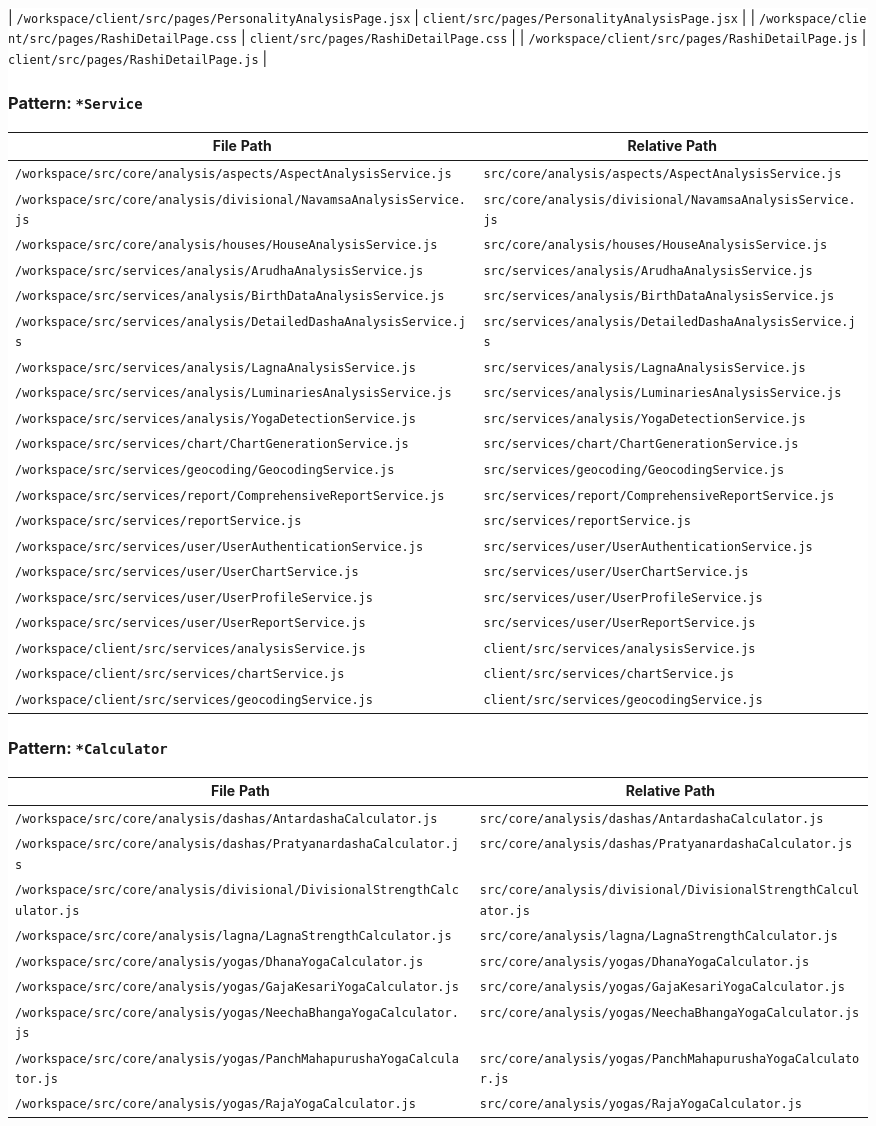 | `/workspace/client/src/pages/PersonalityAnalysisPage.jsx` | `client/src/pages/PersonalityAnalysisPage.jsx` |
| `/workspace/client/src/pages/RashiDetailPage.css` | `client/src/pages/RashiDetailPage.css` |
| `/workspace/client/src/pages/RashiDetailPage.js` | `client/src/pages/RashiDetailPage.js` |

### Pattern: `*Service`

| File Path | Relative Path |
|-----------|---------------|
| `/workspace/src/core/analysis/aspects/AspectAnalysisService.js` | `src/core/analysis/aspects/AspectAnalysisService.js` |
| `/workspace/src/core/analysis/divisional/NavamsaAnalysisService.js` | `src/core/analysis/divisional/NavamsaAnalysisService.js` |
| `/workspace/src/core/analysis/houses/HouseAnalysisService.js` | `src/core/analysis/houses/HouseAnalysisService.js` |
| `/workspace/src/services/analysis/ArudhaAnalysisService.js` | `src/services/analysis/ArudhaAnalysisService.js` |
| `/workspace/src/services/analysis/BirthDataAnalysisService.js` | `src/services/analysis/BirthDataAnalysisService.js` |
| `/workspace/src/services/analysis/DetailedDashaAnalysisService.js` | `src/services/analysis/DetailedDashaAnalysisService.js` |
| `/workspace/src/services/analysis/LagnaAnalysisService.js` | `src/services/analysis/LagnaAnalysisService.js` |
| `/workspace/src/services/analysis/LuminariesAnalysisService.js` | `src/services/analysis/LuminariesAnalysisService.js` |
| `/workspace/src/services/analysis/YogaDetectionService.js` | `src/services/analysis/YogaDetectionService.js` |
| `/workspace/src/services/chart/ChartGenerationService.js` | `src/services/chart/ChartGenerationService.js` |
| `/workspace/src/services/geocoding/GeocodingService.js` | `src/services/geocoding/GeocodingService.js` |
| `/workspace/src/services/report/ComprehensiveReportService.js` | `src/services/report/ComprehensiveReportService.js` |
| `/workspace/src/services/reportService.js` | `src/services/reportService.js` |
| `/workspace/src/services/user/UserAuthenticationService.js` | `src/services/user/UserAuthenticationService.js` |
| `/workspace/src/services/user/UserChartService.js` | `src/services/user/UserChartService.js` |
| `/workspace/src/services/user/UserProfileService.js` | `src/services/user/UserProfileService.js` |
| `/workspace/src/services/user/UserReportService.js` | `src/services/user/UserReportService.js` |
| `/workspace/client/src/services/analysisService.js` | `client/src/services/analysisService.js` |
| `/workspace/client/src/services/chartService.js` | `client/src/services/chartService.js` |
| `/workspace/client/src/services/geocodingService.js` | `client/src/services/geocodingService.js` |

### Pattern: `*Calculator`

| File Path | Relative Path |
|-----------|---------------|
| `/workspace/src/core/analysis/dashas/AntardashaCalculator.js` | `src/core/analysis/dashas/AntardashaCalculator.js` |
| `/workspace/src/core/analysis/dashas/PratyanardashaCalculator.js` | `src/core/analysis/dashas/PratyanardashaCalculator.js` |
| `/workspace/src/core/analysis/divisional/DivisionalStrengthCalculator.js` | `src/core/analysis/divisional/DivisionalStrengthCalculator.js` |
| `/workspace/src/core/analysis/lagna/LagnaStrengthCalculator.js` | `src/core/analysis/lagna/LagnaStrengthCalculator.js` |
| `/workspace/src/core/analysis/yogas/DhanaYogaCalculator.js` | `src/core/analysis/yogas/DhanaYogaCalculator.js` |
| `/workspace/src/core/analysis/yogas/GajaKesariYogaCalculator.js` | `src/core/analysis/yogas/GajaKesariYogaCalculator.js` |
| `/workspace/src/core/analysis/yogas/NeechaBhangaYogaCalculator.js` | `src/core/analysis/yogas/NeechaBhangaYogaCalculator.js` |
| `/workspace/src/core/analysis/yogas/PanchMahapurushaYogaCalculator.js` | `src/core/analysis/yogas/PanchMahapurushaYogaCalculator.js` |
| `/workspace/src/core/analysis/yogas/RajaYogaCalculator.js` | `src/core/analysis/yogas/RajaYogaCalculator.js` |